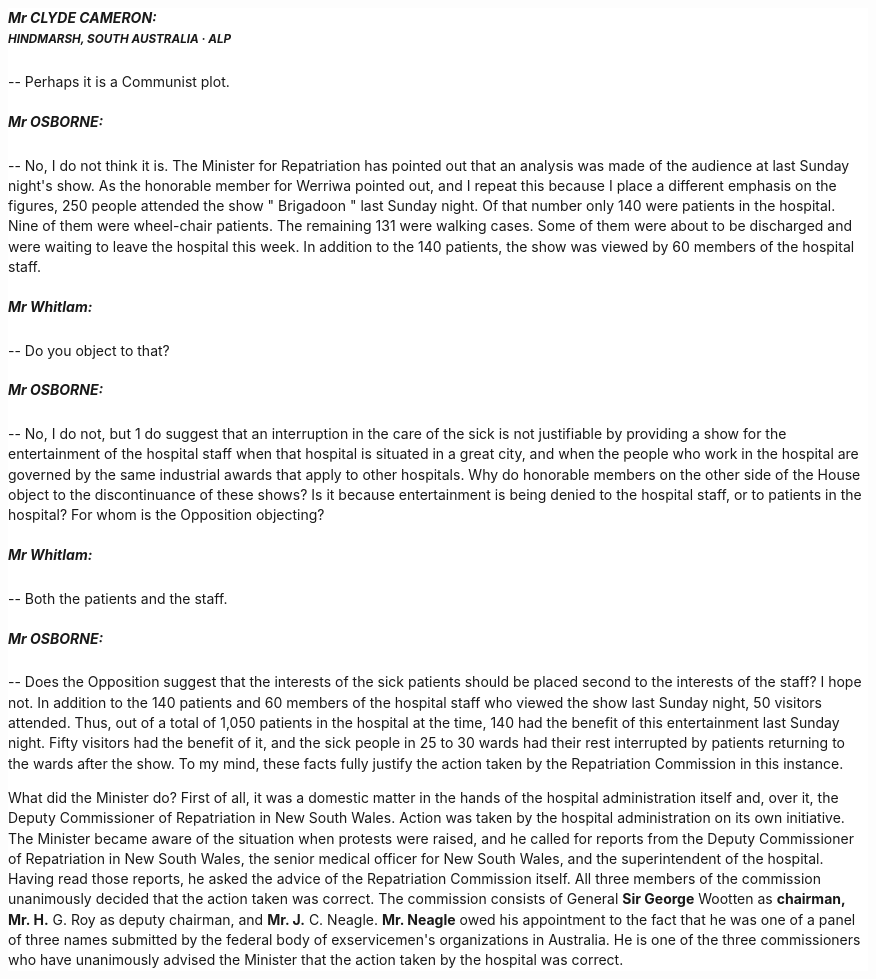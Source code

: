 ##### Mr CLYDE CAMERON:<br><small class="text-muted">HINDMARSH, SOUTH AUSTRALIA &middot; ALP</small>

--  Perhaps it is a Communist plot. 

##### Mr OSBORNE:

-- No, I do not think it is. The Minister for Repatriation has pointed out that an analysis was made of the audience at last Sunday night's show. As the honorable member for Werriwa pointed out, and I repeat this because I place a different emphasis on the figures, 250 people attended the show " Brigadoon " last Sunday night. Of that number only 140 were patients in the hospital. Nine of them were wheel-chair patients. The remaining 131 were walking cases. Some of them were about to be discharged and were waiting to leave the hospital this week. In addition to the 140 patients, the show was viewed by 60 members of the hospital staff. 

##### Mr Whitlam:

--  Do you object to that? 

##### Mr OSBORNE:

-- No, I do not, but 1 do suggest that an interruption in the care of the sick is not justifiable by providing a show for the entertainment of the hospital staff when that hospital is situated in a great city, and when the people who work in the hospital are governed by the same industrial awards that apply to other hospitals. Why do honorable members on the other side of the House object to the discontinuance of these shows? Is it because entertainment is being denied to the hospital staff, or to patients in the hospital? For whom is the Opposition objecting? 

##### Mr Whitlam:

--  Both the patients and the staff. 

##### Mr OSBORNE:

--  Does the Opposition suggest that the interests of the sick patients should be placed second to the interests of the staff? I hope not. In addition to the 140 patients and 60 members of the hospital staff who viewed the show last Sunday night, 50 visitors attended. Thus, out of a total of 1,050 patients in the hospital at the time, 140 had the benefit of this entertainment last Sunday night. Fifty visitors had the benefit of it, and the sick people in 25 to 30 wards had their rest interrupted by patients returning to the wards after the show. To my mind, these facts fully justify the action taken by the Repatriation Commission in this instance. 

What did the Minister do? First of all, it was a domestic matter in the hands of the hospital administration itself and, over it, the  Deputy  Commissioner of Repatriation in New South Wales. Action was taken by the hospital administration on its own initiative. The Minister became aware of the situation when protests were raised, and he called for reports from the  Deputy  Commissioner of Repatriation in New South Wales, the senior medical officer for New South Wales, and the superintendent of the hospital. Having read those reports, he asked the advice of the Repatriation Commission itself. All three members of the commission unanimously decided that the action taken was correct. The commission consists of General  **Sir George**  Wootten as  **chairman, Mr. H.**  G. Roy as  deputy chairman,  and  **Mr. J.**  C. Neagle.  **Mr. Neagle**  owed his appointment to the fact that he was one of a panel of three names submitted by the federal body of exservicemen's organizations in Australia. He is one of the three commissioners who have unanimously advised the Minister that the action taken by the hospital was correct. 
